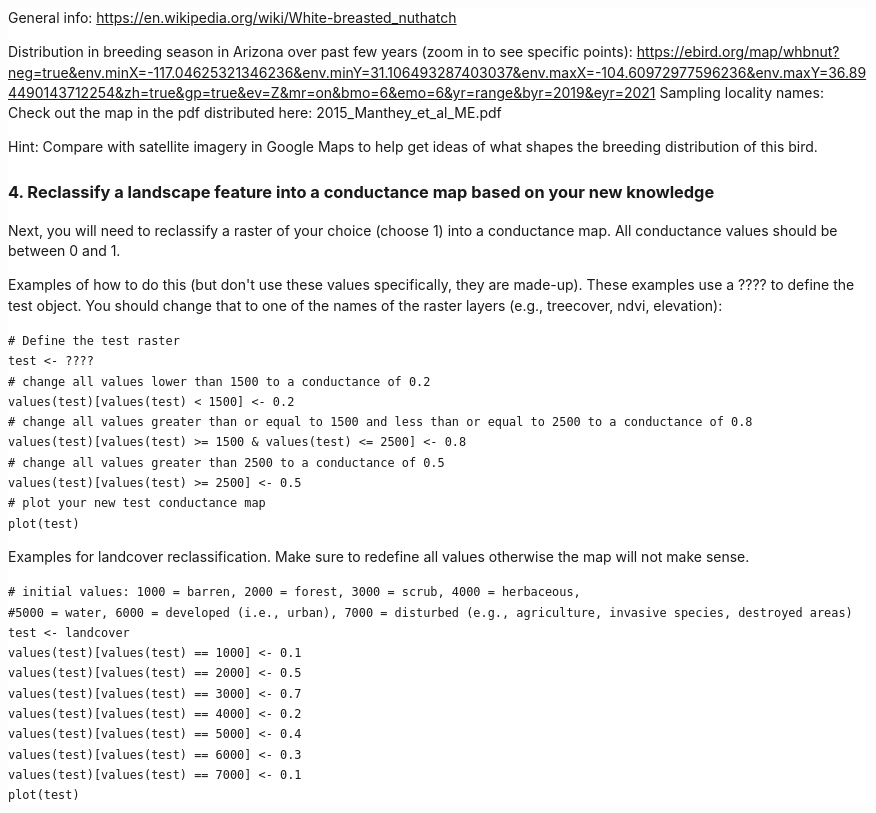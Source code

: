 General info: https://en.wikipedia.org/wiki/White-breasted_nuthatch

Distribution in breeding season in Arizona over past few years (zoom in to see specific points): 
https://ebird.org/map/whbnut?neg=true&env.minX=-117.04625321346236&env.minY=31.106493287403037&env.maxX=-104.60972977596236&env.maxY=36.894490143712254&zh=true&gp=true&ev=Z&mr=on&bmo=6&emo=6&yr=range&byr=2019&eyr=2021
Sampling locality names: Check out the map in the pdf distributed here: 2015_Manthey_et_al_ME.pdf

Hint: Compare with satellite imagery in Google Maps to help get ideas of what shapes the breeding distribution of this bird.

### 4. Reclassify a landscape feature into a conductance map based on your new knowledge

Next, you will need to reclassify a raster of your choice (choose 1) into a conductance map. All conductance values should be
between 0 and 1.

Examples of how to do this (but don't use these values specifically, they are made-up). These examples use a ???? to define
the test object. You should change that to one of the names of the raster layers (e.g., treecover, ndvi, elevation):

    # Define the test raster
    test <- ????
    # change all values lower than 1500 to a conductance of 0.2
    values(test)[values(test) < 1500] <- 0.2
    # change all values greater than or equal to 1500 and less than or equal to 2500 to a conductance of 0.8
    values(test)[values(test) >= 1500 & values(test) <= 2500] <- 0.8
    # change all values greater than 2500 to a conductance of 0.5
    values(test)[values(test) >= 2500] <- 0.5
    # plot your new test conductance map
    plot(test)

Examples for landcover reclassification. Make sure to redefine all values otherwise the map will not make sense.

    # initial values: 1000 = barren, 2000 = forest, 3000 = scrub, 4000 = herbaceous, 
    #5000 = water, 6000 = developed (i.e., urban), 7000 = disturbed (e.g., agriculture, invasive species, destroyed areas)
    test <- landcover
    values(test)[values(test) == 1000] <- 0.1
    values(test)[values(test) == 2000] <- 0.5
    values(test)[values(test) == 3000] <- 0.7
    values(test)[values(test) == 4000] <- 0.2
    values(test)[values(test) == 5000] <- 0.4
    values(test)[values(test) == 6000] <- 0.3
    values(test)[values(test) == 7000] <- 0.1
    plot(test)
